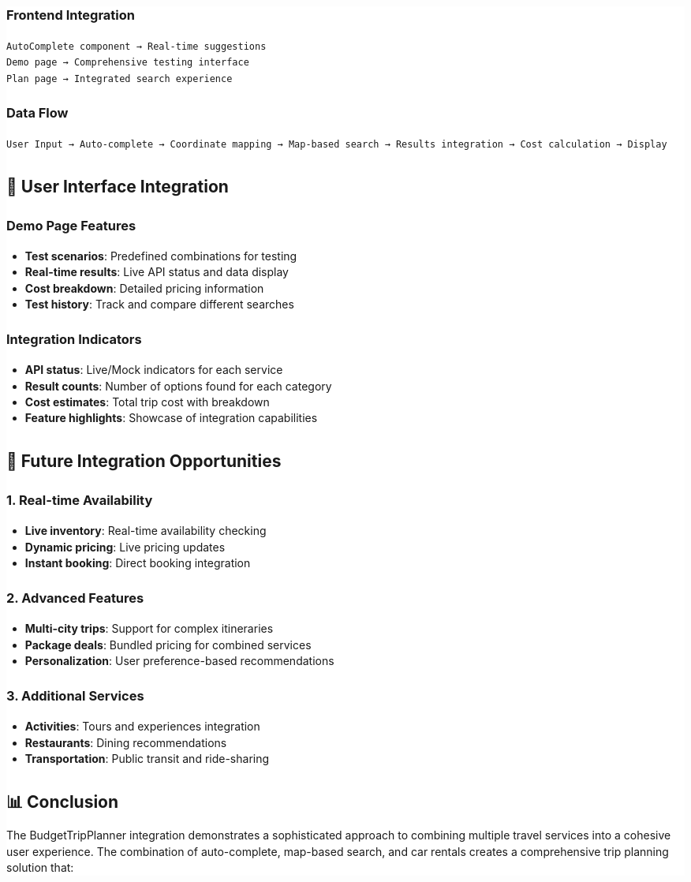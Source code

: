 ### Frontend Integration
```
AutoComplete component → Real-time suggestions
Demo page → Comprehensive testing interface
Plan page → Integrated search experience
```

### Data Flow
```
User Input → Auto-complete → Coordinate mapping → Map-based search → Results integration → Cost calculation → Display
```

## 🎨 User Interface Integration

### Demo Page Features
- **Test scenarios**: Predefined combinations for testing
- **Real-time results**: Live API status and data display
- **Cost breakdown**: Detailed pricing information
- **Test history**: Track and compare different searches

### Integration Indicators
- **API status**: Live/Mock indicators for each service
- **Result counts**: Number of options found for each category
- **Cost estimates**: Total trip cost with breakdown
- **Feature highlights**: Showcase of integration capabilities

## 🚀 Future Integration Opportunities

### 1. Real-time Availability
- **Live inventory**: Real-time availability checking
- **Dynamic pricing**: Live pricing updates
- **Instant booking**: Direct booking integration

### 2. Advanced Features
- **Multi-city trips**: Support for complex itineraries
- **Package deals**: Bundled pricing for combined services
- **Personalization**: User preference-based recommendations

### 3. Additional Services
- **Activities**: Tours and experiences integration
- **Restaurants**: Dining recommendations
- **Transportation**: Public transit and ride-sharing

## 📊 Conclusion

The BudgetTripPlanner integration demonstrates a sophisticated approach to combining multiple travel services into a cohesive user experience. The combination of auto-complete, map-based search, and car rentals creates a comprehensive trip planning solution that:

